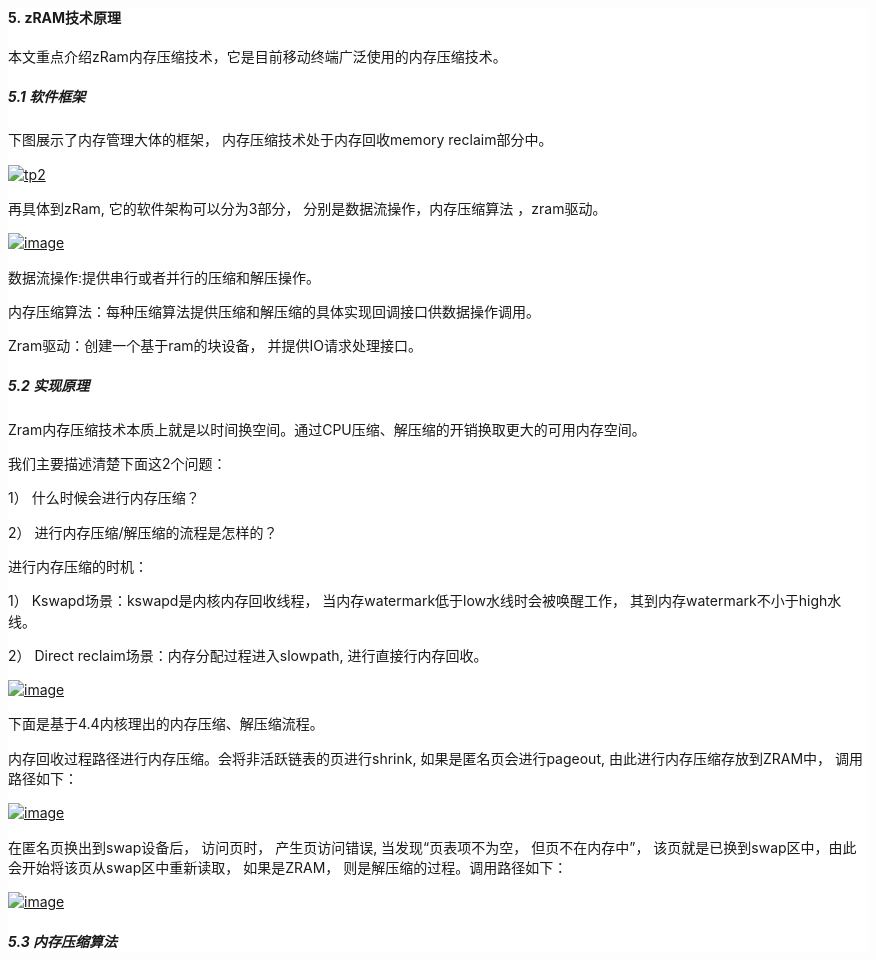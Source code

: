 #### 5. **zRAM技术原理**

本文重点介绍zRam内存压缩技术，它是目前移动终端广泛使用的内存压缩技术。

##### 5.1 **软件框架**

下图展示了内存管理大体的框架， 内存压缩技术处于内存回收memory reclaim部分中。

[![tp2](http://www.wowotech.net/content/uploadfile/202003/ebba4eccd9eb6d90a49573d80724f26b20200308003813.png "tp2")](http://www.wowotech.net/content/uploadfile/202003/c1c8f8316011be1a390b62878ceaee2c20200308003813.png)

再具体到zRam, 它的软件架构可以分为3部分， 分别是数据流操作，内存压缩算法 ，zram驱动。

[![image](http://www.wowotech.net/content/uploadfile/202003/fc14b80aa29aafc174432f4167535e9e20200308003814.png "image")](http://www.wowotech.net/content/uploadfile/202003/b085b16f660d3bf0e9b640e276d01ac720200308003814.png)

数据流操作:提供串行或者并行的压缩和解压操作。

内存压缩算法：每种压缩算法提供压缩和解压缩的具体实现回调接口供数据操作调用。

Zram驱动：创建一个基于ram的块设备， 并提供IO请求处理接口。

##### 5.2 **实现原理**

Zram内存压缩技术本质上就是以时间换空间。通过CPU压缩、解压缩的开销换取更大的可用内存空间。

我们主要描述清楚下面这2个问题：

1） 什么时候会进行内存压缩？

2） 进行内存压缩/解压缩的流程是怎样的？

进行内存压缩的时机：

1） Kswapd场景：kswapd是内核内存回收线程， 当内存watermark低于low水线时会被唤醒工作， 其到内存watermark不小于high水线。

2） Direct reclaim场景：内存分配过程进入slowpath, 进行直接行内存回收。

[![image](http://www.wowotech.net/content/uploadfile/202003/564cfb76a4daa43f2f496992ef5adb2b20200308003815.png "image")](http://www.wowotech.net/content/uploadfile/202003/7eed1590491a37be1aefa84eab32fe8c20200308003815.png)

下面是基于4.4内核理出的内存压缩、解压缩流程。

内存回收过程路径进行内存压缩。会将非活跃链表的页进行shrink, 如果是匿名页会进行pageout, 由此进行内存压缩存放到ZRAM中， 调用路径如下：

[![image](http://www.wowotech.net/content/uploadfile/202003/3f273cc2792c82a95546d360bd36db3b20200308003816.png "image")](http://www.wowotech.net/content/uploadfile/202003/1b24c97b8e440bea2cac473fdd65811420200308003816.png)

在匿名页换出到swap设备后， 访问页时， 产生页访问错误, 当发现“页表项不为空， 但页不在内存中”， 该页就是已换到swap区中，由此会开始将该页从swap区中重新读取， 如果是ZRAM， 则是解压缩的过程。调用路径如下：

[![image](http://www.wowotech.net/content/uploadfile/202003/d76b0e76538a7ee96e449fdf4012b9ab20200308003817.png "image")](http://www.wowotech.net/content/uploadfile/202003/caf4329fe540f0db7d7dd548f5af559420200308003817.png)

##### 5.3 **内存压缩算法**
